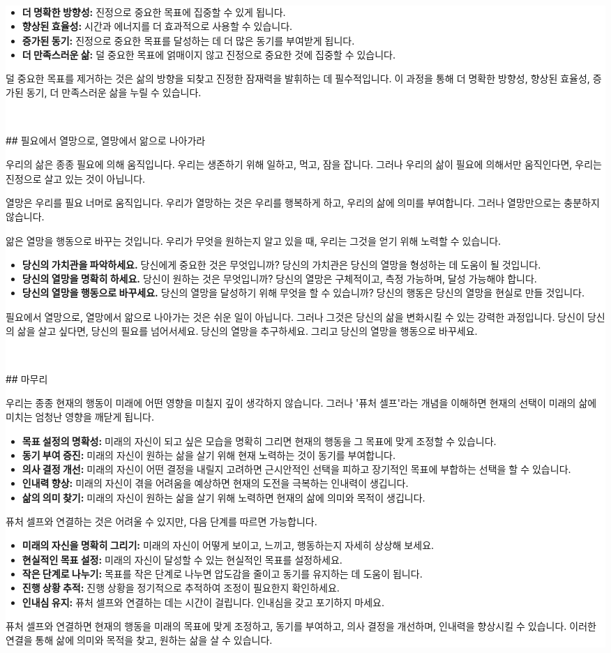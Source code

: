 

* **더 명확한 방향성:** 진정으로 중요한 목표에 집중할 수 있게 됩니다.
* **향상된 효율성:** 시간과 에너지를 더 효과적으로 사용할 수 있습니다.
* **증가된 동기:** 진정으로 중요한 목표를 달성하는 데 더 많은 동기를 부여받게 됩니다.
* **더 만족스러운 삶:** 덜 중요한 목표에 얽매이지 않고 진정으로 중요한 것에 집중할 수 있습니다.

덜 중요한 목표를 제거하는 것은 삶의 방향을 되찾고 진정한 잠재력을 발휘하는 데 필수적입니다. 이 과정을 통해 더 명확한 방향성, 향상된 효율성, 증가된 동기, 더 만족스러운 삶을 누릴 수 있습니다.

<p>&nbsp;</p>
## 필요에서 열망으로, 열망에서 앎으로 나아가라

우리의 삶은 종종 필요에 의해 움직입니다. 우리는 생존하기 위해 일하고, 먹고, 잠을 잡니다. 그러나 우리의 삶이 필요에 의해서만 움직인다면, 우리는 진정으로 살고 있는 것이 아닙니다.

열망은 우리를 필요 너머로 움직입니다. 우리가 열망하는 것은 우리를 행복하게 하고, 우리의 삶에 의미를 부여합니다. 그러나 열망만으로는 충분하지 않습니다.

앎은 열망을 행동으로 바꾸는 것입니다. 우리가 무엇을 원하는지 알고 있을 때, 우리는 그것을 얻기 위해 노력할 수 있습니다.



* **당신의 가치관을 파악하세요.** 당신에게 중요한 것은 무엇입니까? 당신의 가치관은 당신의 열망을 형성하는 데 도움이 될 것입니다.
* **당신의 열망을 명확히 하세요.** 당신이 원하는 것은 무엇입니까? 당신의 열망은 구체적이고, 측정 가능하며, 달성 가능해야 합니다.
* **당신의 열망을 행동으로 바꾸세요.** 당신의 열망을 달성하기 위해 무엇을 할 수 있습니까? 당신의 행동은 당신의 열망을 현실로 만들 것입니다.

필요에서 열망으로, 열망에서 앎으로 나아가는 것은 쉬운 일이 아닙니다. 그러나 그것은 당신의 삶을 변화시킬 수 있는 강력한 과정입니다. 당신이 당신의 삶을 살고 싶다면, 당신의 필요를 넘어서세요. 당신의 열망을 추구하세요. 그리고 당신의 열망을 행동으로 바꾸세요.

<p>&nbsp;</p>
## 마무리



우리는 종종 현재의 행동이 미래에 어떤 영향을 미칠지 깊이 생각하지 않습니다. 그러나 '퓨처 셀프'라는 개념을 이해하면 현재의 선택이 미래의 삶에 미치는 엄청난 영향을 깨닫게 됩니다.



* **목표 설정의 명확성:** 미래의 자신이 되고 싶은 모습을 명확히 그리면 현재의 행동을 그 목표에 맞게 조정할 수 있습니다.
* **동기 부여 증진:** 미래의 자신이 원하는 삶을 살기 위해 현재 노력하는 것이 동기를 부여합니다.
* **의사 결정 개선:** 미래의 자신이 어떤 결정을 내릴지 고려하면 근시안적인 선택을 피하고 장기적인 목표에 부합하는 선택을 할 수 있습니다.
* **인내력 향상:** 미래의 자신이 겪을 어려움을 예상하면 현재의 도전을 극복하는 인내력이 생깁니다.
* **삶의 의미 찾기:** 미래의 자신이 원하는 삶을 살기 위해 노력하면 현재의 삶에 의미와 목적이 생깁니다.



퓨처 셀프와 연결하는 것은 어려울 수 있지만, 다음 단계를 따르면 가능합니다.

* **미래의 자신을 명확히 그리기:** 미래의 자신이 어떻게 보이고, 느끼고, 행동하는지 자세히 상상해 보세요.
* **현실적인 목표 설정:** 미래의 자신이 달성할 수 있는 현실적인 목표를 설정하세요.
* **작은 단계로 나누기:** 목표를 작은 단계로 나누면 압도감을 줄이고 동기를 유지하는 데 도움이 됩니다.
* **진행 상황 추적:** 진행 상황을 정기적으로 추적하여 조정이 필요한지 확인하세요.
* **인내심 유지:** 퓨처 셀프와 연결하는 데는 시간이 걸립니다. 인내심을 갖고 포기하지 마세요.



퓨처 셀프와 연결하면 현재의 행동을 미래의 목표에 맞게 조정하고, 동기를 부여하고, 의사 결정을 개선하며, 인내력을 향상시킬 수 있습니다. 이러한 연결을 통해 삶에 의미와 목적을 찾고, 원하는 삶을 살 수 있습니다.